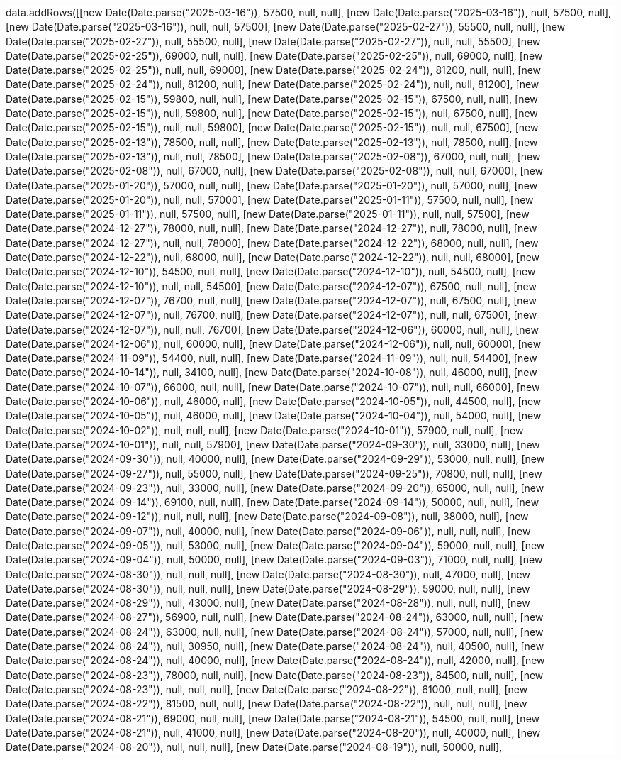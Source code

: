 
data.addRows([[new Date(Date.parse("2025-03-16")), 57500, null, null], [new Date(Date.parse("2025-03-16")), null, 57500, null], [new Date(Date.parse("2025-03-16")), null, null, 57500], [new Date(Date.parse("2025-02-27")), 55500, null, null], [new Date(Date.parse("2025-02-27")), null, 55500, null], [new Date(Date.parse("2025-02-27")), null, null, 55500], [new Date(Date.parse("2025-02-25")), 69000, null, null], [new Date(Date.parse("2025-02-25")), null, 69000, null], [new Date(Date.parse("2025-02-25")), null, null, 69000], [new Date(Date.parse("2025-02-24")), 81200, null, null], [new Date(Date.parse("2025-02-24")), null, 81200, null], [new Date(Date.parse("2025-02-24")), null, null, 81200], [new Date(Date.parse("2025-02-15")), 59800, null, null], [new Date(Date.parse("2025-02-15")), 67500, null, null], [new Date(Date.parse("2025-02-15")), null, 59800, null], [new Date(Date.parse("2025-02-15")), null, 67500, null], [new Date(Date.parse("2025-02-15")), null, null, 59800], [new Date(Date.parse("2025-02-15")), null, null, 67500], [new Date(Date.parse("2025-02-13")), 78500, null, null], [new Date(Date.parse("2025-02-13")), null, 78500, null], [new Date(Date.parse("2025-02-13")), null, null, 78500], [new Date(Date.parse("2025-02-08")), 67000, null, null], [new Date(Date.parse("2025-02-08")), null, 67000, null], [new Date(Date.parse("2025-02-08")), null, null, 67000], [new Date(Date.parse("2025-01-20")), 57000, null, null], [new Date(Date.parse("2025-01-20")), null, 57000, null], [new Date(Date.parse("2025-01-20")), null, null, 57000], [new Date(Date.parse("2025-01-11")), 57500, null, null], [new Date(Date.parse("2025-01-11")), null, 57500, null], [new Date(Date.parse("2025-01-11")), null, null, 57500], [new Date(Date.parse("2024-12-27")), 78000, null, null], [new Date(Date.parse("2024-12-27")), null, 78000, null], [new Date(Date.parse("2024-12-27")), null, null, 78000], [new Date(Date.parse("2024-12-22")), 68000, null, null], [new Date(Date.parse("2024-12-22")), null, 68000, null], [new Date(Date.parse("2024-12-22")), null, null, 68000], [new Date(Date.parse("2024-12-10")), 54500, null, null], [new Date(Date.parse("2024-12-10")), null, 54500, null], [new Date(Date.parse("2024-12-10")), null, null, 54500], [new Date(Date.parse("2024-12-07")), 67500, null, null], [new Date(Date.parse("2024-12-07")), 76700, null, null], [new Date(Date.parse("2024-12-07")), null, 67500, null], [new Date(Date.parse("2024-12-07")), null, 76700, null], [new Date(Date.parse("2024-12-07")), null, null, 67500], [new Date(Date.parse("2024-12-07")), null, null, 76700], [new Date(Date.parse("2024-12-06")), 60000, null, null], [new Date(Date.parse("2024-12-06")), null, 60000, null], [new Date(Date.parse("2024-12-06")), null, null, 60000], [new Date(Date.parse("2024-11-09")), 54400, null, null], [new Date(Date.parse("2024-11-09")), null, null, 54400], [new Date(Date.parse("2024-10-14")), null, 34100, null], [new Date(Date.parse("2024-10-08")), null, 46000, null], [new Date(Date.parse("2024-10-07")), 66000, null, null], [new Date(Date.parse("2024-10-07")), null, null, 66000], [new Date(Date.parse("2024-10-06")), null, 46000, null], [new Date(Date.parse("2024-10-05")), null, 44500, null], [new Date(Date.parse("2024-10-05")), null, 46000, null], [new Date(Date.parse("2024-10-04")), null, 54000, null], [new Date(Date.parse("2024-10-02")), null, null, null], [new Date(Date.parse("2024-10-01")), 57900, null, null], [new Date(Date.parse("2024-10-01")), null, null, 57900], [new Date(Date.parse("2024-09-30")), null, 33000, null], [new Date(Date.parse("2024-09-30")), null, 40000, null], [new Date(Date.parse("2024-09-29")), 53000, null, null], [new Date(Date.parse("2024-09-27")), null, 55000, null], [new Date(Date.parse("2024-09-25")), 70800, null, null], [new Date(Date.parse("2024-09-23")), null, 33000, null], [new Date(Date.parse("2024-09-20")), 65000, null, null], [new Date(Date.parse("2024-09-14")), 69100, null, null], [new Date(Date.parse("2024-09-14")), 50000, null, null], [new Date(Date.parse("2024-09-12")), null, null, null], [new Date(Date.parse("2024-09-08")), null, 38000, null], [new Date(Date.parse("2024-09-07")), null, 40000, null], [new Date(Date.parse("2024-09-06")), null, null, null], [new Date(Date.parse("2024-09-05")), null, 53000, null], [new Date(Date.parse("2024-09-04")), 59000, null, null], [new Date(Date.parse("2024-09-04")), null, 50000, null], [new Date(Date.parse("2024-09-03")), 71000, null, null], [new Date(Date.parse("2024-08-30")), null, null, null], [new Date(Date.parse("2024-08-30")), null, 47000, null], [new Date(Date.parse("2024-08-30")), null, null, null], [new Date(Date.parse("2024-08-29")), 59000, null, null], [new Date(Date.parse("2024-08-29")), null, 43000, null], [new Date(Date.parse("2024-08-28")), null, null, null], [new Date(Date.parse("2024-08-27")), 56900, null, null], [new Date(Date.parse("2024-08-24")), 63000, null, null], [new Date(Date.parse("2024-08-24")), 63000, null, null], [new Date(Date.parse("2024-08-24")), 57000, null, null], [new Date(Date.parse("2024-08-24")), null, 30950, null], [new Date(Date.parse("2024-08-24")), null, 40500, null], [new Date(Date.parse("2024-08-24")), null, 40000, null], [new Date(Date.parse("2024-08-24")), null, 42000, null], [new Date(Date.parse("2024-08-23")), 78000, null, null], [new Date(Date.parse("2024-08-23")), 84500, null, null], [new Date(Date.parse("2024-08-23")), null, null, null], [new Date(Date.parse("2024-08-22")), 61000, null, null], [new Date(Date.parse("2024-08-22")), 81500, null, null], [new Date(Date.parse("2024-08-22")), null, null, null], [new Date(Date.parse("2024-08-21")), 69000, null, null], [new Date(Date.parse("2024-08-21")), 54500, null, null], [new Date(Date.parse("2024-08-21")), null, 41000, null], [new Date(Date.parse("2024-08-20")), null, 40000, null], [new Date(Date.parse("2024-08-20")), null, null, null], [new Date(Date.parse("2024-08-19")), null, 50000, null],